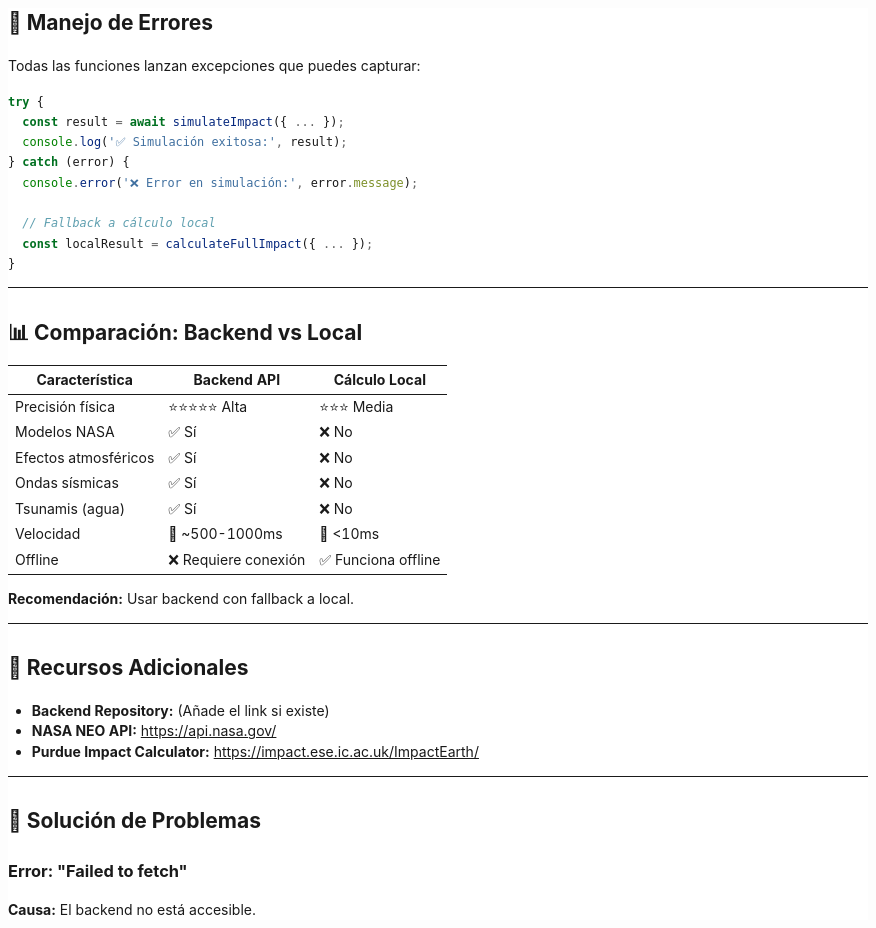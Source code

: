 
## 🚨 Manejo de Errores

Todas las funciones lanzan excepciones que puedes capturar:

```javascript
try {
  const result = await simulateImpact({ ... });
  console.log('✅ Simulación exitosa:', result);
} catch (error) {
  console.error('❌ Error en simulación:', error.message);
  
  // Fallback a cálculo local
  const localResult = calculateFullImpact({ ... });
}
```

---

## 📊 Comparación: Backend vs Local

| Característica | Backend API | Cálculo Local |
|---------------|-------------|---------------|
| Precisión física | ⭐⭐⭐⭐⭐ Alta | ⭐⭐⭐ Media |
| Modelos NASA | ✅ Sí | ❌ No |
| Efectos atmosféricos | ✅ Sí | ❌ No |
| Ondas sísmicas | ✅ Sí | ❌ No |
| Tsunamis (agua) | ✅ Sí | ❌ No |
| Velocidad | 🐢 ~500-1000ms | 🚀 <10ms |
| Offline | ❌ Requiere conexión | ✅ Funciona offline |

**Recomendación:** Usar backend con fallback a local.

---

## 🔗 Recursos Adicionales

- **Backend Repository:** (Añade el link si existe)
- **NASA NEO API:** https://api.nasa.gov/
- **Purdue Impact Calculator:** https://impact.ese.ic.ac.uk/ImpactEarth/

---

## 🐛 Solución de Problemas

### Error: "Failed to fetch"
**Causa:** El backend no está accesible.
